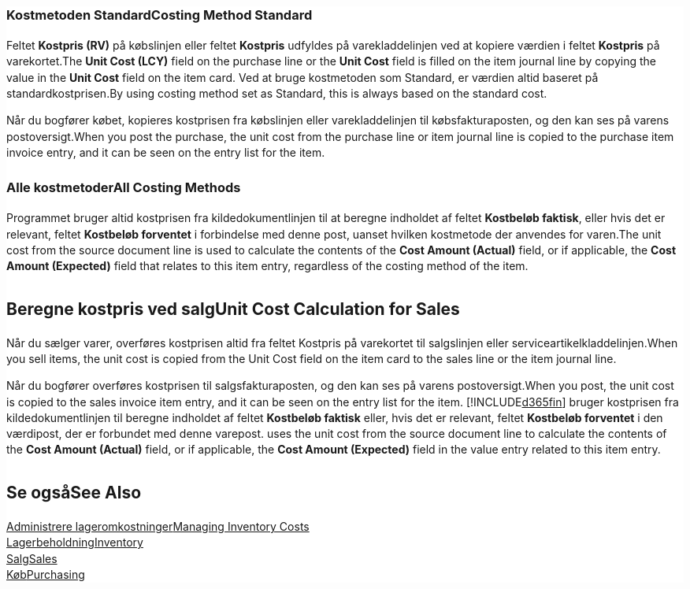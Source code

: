 ### <a name="costing-method-standard"></a><span data-ttu-id="f4a0d-152">Kostmetoden Standard</span><span class="sxs-lookup"><span data-stu-id="f4a0d-152">Costing Method Standard</span></span>  
 <span data-ttu-id="f4a0d-153">Feltet **Kostpris (RV)** på købslinjen eller feltet **Kostpris** udfyldes på varekladdelinjen ved at kopiere værdien i feltet **Kostpris** på varekortet.</span><span class="sxs-lookup"><span data-stu-id="f4a0d-153">The **Unit Cost (LCY)** field on the purchase line or the **Unit Cost** field is filled on the item journal line by copying the value in the **Unit Cost** field on the item card.</span></span> <span data-ttu-id="f4a0d-154">Ved at bruge kostmetoden som Standard, er værdien altid baseret på standardkostprisen.</span><span class="sxs-lookup"><span data-stu-id="f4a0d-154">By using costing method set as Standard, this is always based on the standard cost.</span></span>  

 <span data-ttu-id="f4a0d-155">Når du bogfører købet, kopieres kostprisen fra købslinjen eller varekladdelinjen til købsfakturaposten, og den kan ses på varens postoversigt.</span><span class="sxs-lookup"><span data-stu-id="f4a0d-155">When you post the purchase, the unit cost from the purchase line or item journal line is copied to the purchase item invoice entry, and it can be seen on the entry list for the item.</span></span>  

### <a name="all-costing-methods"></a><span data-ttu-id="f4a0d-156">Alle kostmetoder</span><span class="sxs-lookup"><span data-stu-id="f4a0d-156">All Costing Methods</span></span>  
 <span data-ttu-id="f4a0d-157">Programmet bruger altid kostprisen fra kildedokumentlinjen til at beregne indholdet af feltet **Kostbeløb faktisk**, eller hvis det er relevant, feltet **Kostbeløb forventet** i forbindelse med denne post, uanset hvilken kostmetode der anvendes for varen.</span><span class="sxs-lookup"><span data-stu-id="f4a0d-157">The unit cost from the source document line is used to calculate the contents of the **Cost Amount (Actual)** field, or if applicable, the **Cost Amount (Expected)** field that relates to this item entry, regardless of the costing method of the item.</span></span>  

## <a name="unit-cost-calculation-for-sales"></a><span data-ttu-id="f4a0d-158">Beregne kostpris ved salg</span><span class="sxs-lookup"><span data-stu-id="f4a0d-158">Unit Cost Calculation for Sales</span></span>  
 <span data-ttu-id="f4a0d-159">Når du sælger varer, overføres kostprisen altid fra feltet Kostpris på varekortet til salgslinjen eller serviceartikelkladdelinjen.</span><span class="sxs-lookup"><span data-stu-id="f4a0d-159">When you sell items, the unit cost is copied from the Unit Cost field on the item card to the sales line or the item journal line.</span></span>  

 <span data-ttu-id="f4a0d-160">Når du bogfører overføres kostprisen til salgsfakturaposten, og den kan ses på varens postoversigt.</span><span class="sxs-lookup"><span data-stu-id="f4a0d-160">When you post, the unit cost is copied to the sales invoice item entry, and it can be seen on the entry list for the item.</span></span> [!INCLUDE[d365fin](includes/d365fin_md.md)]<span data-ttu-id="f4a0d-161"> bruger kostprisen fra kildedokumentlinjen til beregne indholdet af feltet **Kostbeløb faktisk** eller, hvis det er relevant, feltet **Kostbeløb forventet** i den værdipost, der er forbundet med denne varepost.</span><span class="sxs-lookup"><span data-stu-id="f4a0d-161"> uses the unit cost from the source document line to calculate the contents of the **Cost Amount (Actual)** field, or if applicable, the **Cost Amount (Expected)** field in the value entry related to this item entry.</span></span>  

## <a name="see-also"></a><span data-ttu-id="f4a0d-162">Se også</span><span class="sxs-lookup"><span data-stu-id="f4a0d-162">See Also</span></span>
[<span data-ttu-id="f4a0d-163">Administrere lageromkostninger</span><span class="sxs-lookup"><span data-stu-id="f4a0d-163">Managing Inventory Costs</span></span>](finance-manage-inventory-costs.md)  
[<span data-ttu-id="f4a0d-164">Lagerbeholdning</span><span class="sxs-lookup"><span data-stu-id="f4a0d-164">Inventory</span></span>](inventory-manage-inventory.md)  
[<span data-ttu-id="f4a0d-165">Salg</span><span class="sxs-lookup"><span data-stu-id="f4a0d-165">Sales</span></span>](sales-manage-sales.md)  
[<span data-ttu-id="f4a0d-166">Køb</span><span class="sxs-lookup"><span data-stu-id="f4a0d-166">Purchasing</span></span>](purchasing-manage-purchasing.md)  